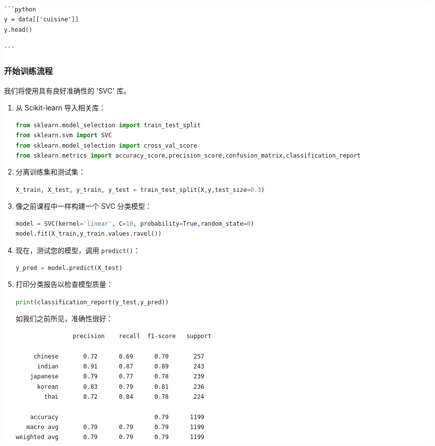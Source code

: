     ```python
    y = data[['cuisine']]
    y.head()
    
    ```

### 开始训练流程

我们将使用具有良好准确性的 'SVC' 库。

1. 从 Scikit-learn 导入相关库：

    ```python
    from sklearn.model_selection import train_test_split
    from sklearn.svm import SVC
    from sklearn.model_selection import cross_val_score
    from sklearn.metrics import accuracy_score,precision_score,confusion_matrix,classification_report
    ```

1. 分离训练集和测试集：

    ```python
    X_train, X_test, y_train, y_test = train_test_split(X,y,test_size=0.3)
    ```

1. 像之前课程中一样构建一个 SVC 分类模型：

    ```python
    model = SVC(kernel='linear', C=10, probability=True,random_state=0)
    model.fit(X_train,y_train.values.ravel())
    ```

1. 现在，测试您的模型，调用 `predict()`：

    ```python
    y_pred = model.predict(X_test)
    ```

1. 打印分类报告以检查模型质量：

    ```python
    print(classification_report(y_test,y_pred))
    ```

    如我们之前所见，准确性很好：

    ```output
                    precision    recall  f1-score   support
    
         chinese       0.72      0.69      0.70       257
          indian       0.91      0.87      0.89       243
        japanese       0.79      0.77      0.78       239
          korean       0.83      0.79      0.81       236
            thai       0.72      0.84      0.78       224
    
        accuracy                           0.79      1199
       macro avg       0.79      0.79      0.79      1199
    weighted avg       0.79      0.79      0.79      1199
    ```
